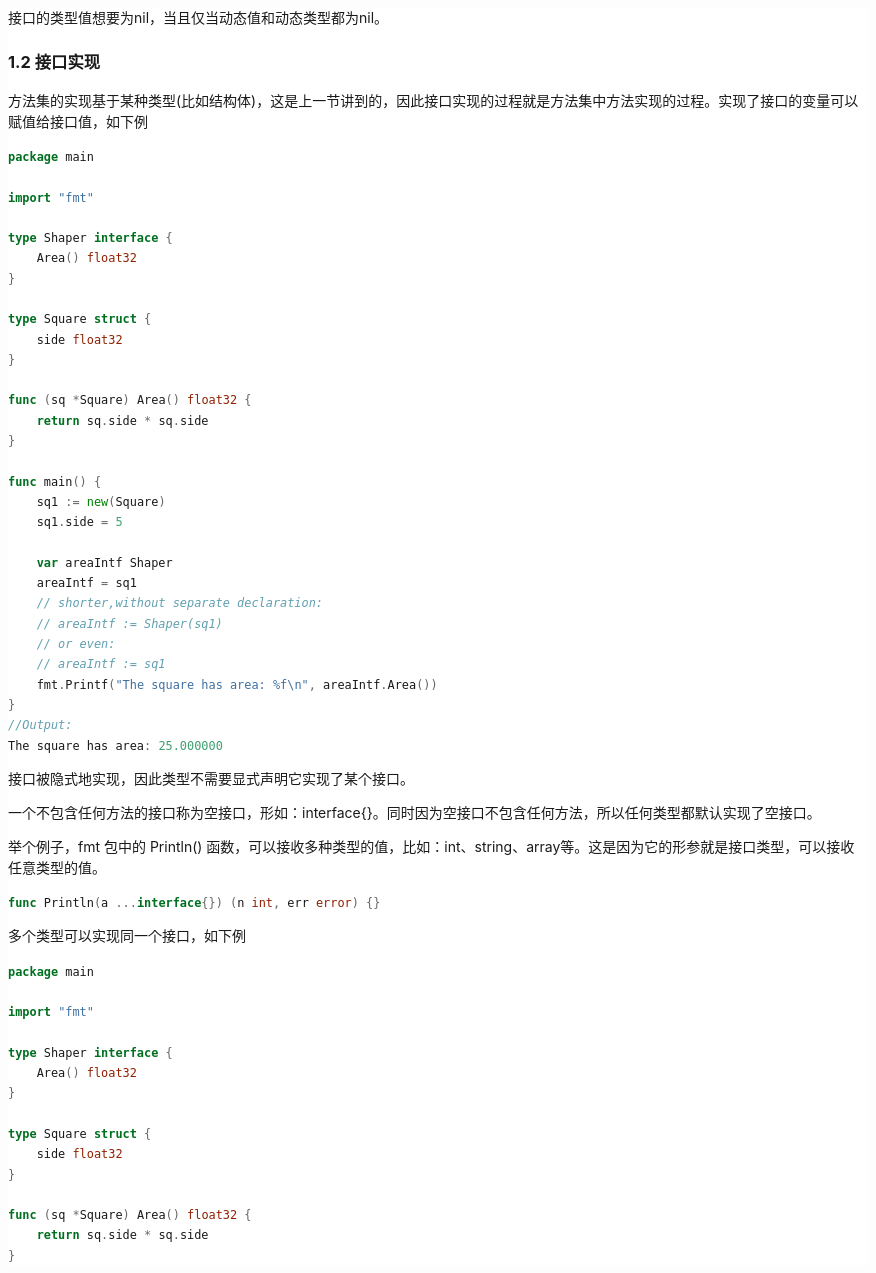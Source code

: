 接口的类型值想要为nil，当且仅当动态值和动态类型都为nil。

### 1.2 接口实现

方法集的实现基于某种类型(比如结构体)，这是上一节讲到的，因此接口实现的过程就是方法集中方法实现的过程。实现了接口的变量可以赋值给接口值，如下例

```go
package main

import "fmt"

type Shaper interface {
	Area() float32
}

type Square struct {
	side float32
}

func (sq *Square) Area() float32 {
	return sq.side * sq.side
}

func main() {
	sq1 := new(Square)
	sq1.side = 5

	var areaIntf Shaper
	areaIntf = sq1
	// shorter,without separate declaration:
	// areaIntf := Shaper(sq1)
	// or even:
	// areaIntf := sq1
	fmt.Printf("The square has area: %f\n", areaIntf.Area())
}
//Output:
The square has area: 25.000000
```

接口被隐式地实现，因此类型不需要显式声明它实现了某个接口。

一个不包含任何方法的接口称为空接口，形如：interface{}。同时因为空接口不包含任何方法，所以任何类型都默认实现了空接口。

举个例子，fmt 包中的 Println() 函数，可以接收多种类型的值，比如：int、string、array等。这是因为它的形参就是接口类型，可以接收任意类型的值。

```go
func Println(a ...interface{}) (n int, err error) {}
```

多个类型可以实现同一个接口，如下例

```go
package main

import "fmt"

type Shaper interface {
	Area() float32
}

type Square struct {
	side float32
}

func (sq *Square) Area() float32 {
	return sq.side * sq.side
}

```